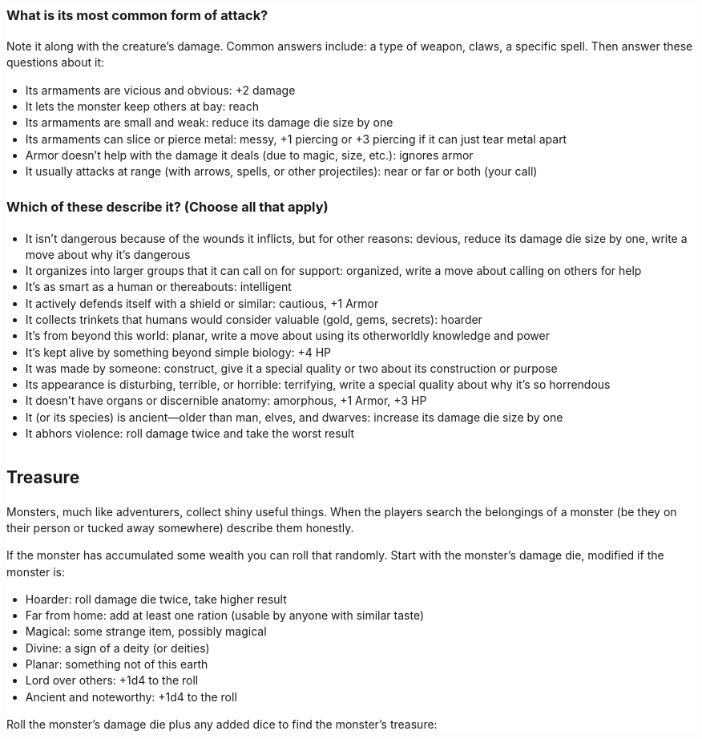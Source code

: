 ### What is its most common form of attack?

Note it along with the creature’s damage. Common answers include: a type of
weapon, claws, a specific spell. Then answer these questions about it:

  * Its armaments are vicious and obvious: +2 damage
  * It lets the monster keep others at bay: reach
  * Its armaments are small and weak: reduce its damage die size by one
  * Its armaments can slice or pierce metal: messy, +1 piercing or +3 piercing if it can just tear metal apart
  * Armor doesn’t help with the damage it deals \(due to magic, size, etc.\): ignores armor
  * It usually attacks at range \(with arrows, spells, or other projectiles\): near or far or both \(your call\)

### Which of these describe it? \(Choose all that apply\)

  * It isn’t dangerous because of the wounds it inflicts, but for other reasons: devious, reduce its damage die size by one, write a move about why it’s dangerous
  * It organizes into larger groups that it can call on for support: organized, write a move about calling on others for help
  * It’s as smart as a human or thereabouts: intelligent
  * It actively defends itself with a shield or similar: cautious, +1 Armor
  * It collects trinkets that humans would consider valuable \(gold, gems, secrets\): hoarder
  * It’s from beyond this world: planar, write a move about using its otherworldly knowledge and power
  * It’s kept alive by something beyond simple biology: +4 HP
  * It was made by someone: construct, give it a special quality or two about its construction or purpose
  * Its appearance is disturbing, terrible, or horrible: terrifying, write a special quality about why it’s so horrendous
  * It doesn’t have organs or discernible anatomy: amorphous, +1 Armor, +3 HP
  * It \(or its species\) is ancient—older than man, elves, and dwarves: increase its damage die size by one
  * It abhors violence: roll damage twice and take the worst result

## Treasure

Monsters, much like adventurers, collect shiny useful things. When the players
search the belongings of a monster \(be they on their person or tucked away
somewhere\) describe them honestly.

If the monster has accumulated some wealth you can roll that randomly. Start
with the monster’s damage die, modified if the monster is:

  * Hoarder: roll damage die twice, take higher result
  * Far from home: add at least one ration \(usable by anyone with similar taste\)
  * Magical: some strange item, possibly magical
  * Divine: a sign of a deity \(or deities\)
  * Planar: something not of this earth
  * Lord over others: +1d4 to the roll
  * Ancient and noteworthy: +1d4 to the roll

Roll the monster’s damage die plus any added dice to find the monster’s
treasure:
